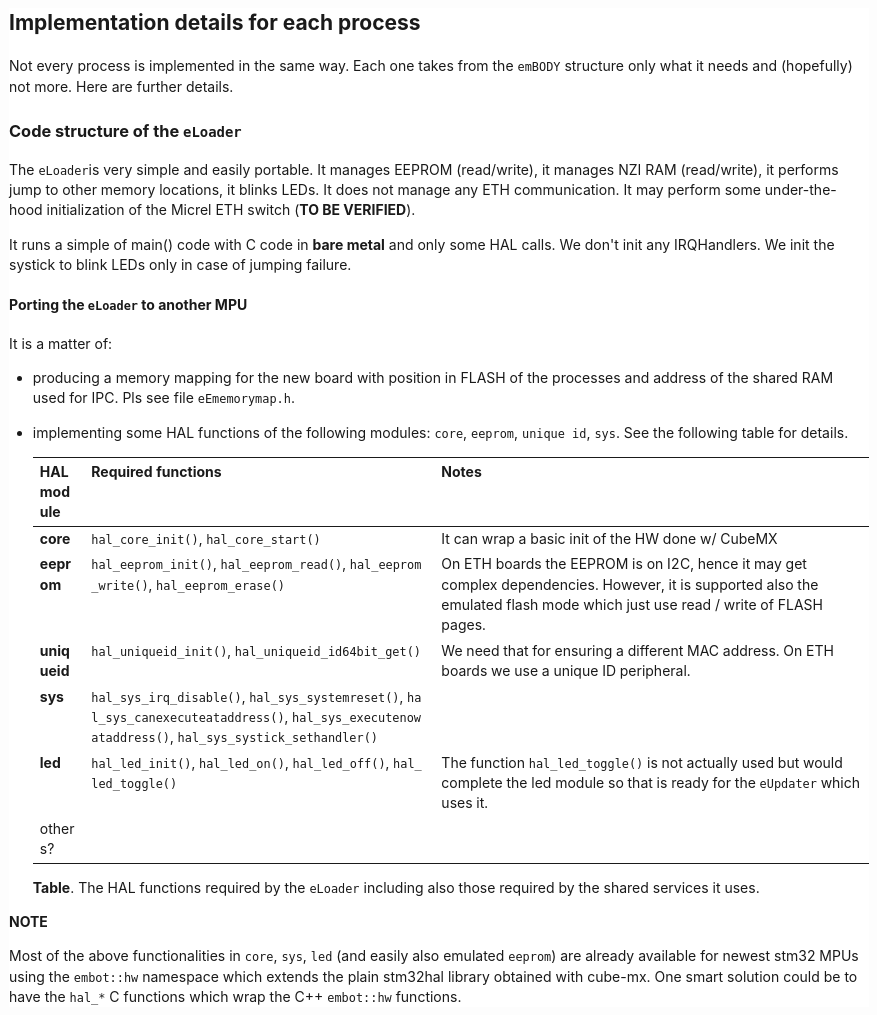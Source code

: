 
## Implementation details for each process

Not every process is implemented in the same way. Each one takes from the `emBODY` structure only what it needs and (hopefully) not more. Here are further details.



### Code structure of the `eLoader`

The `eLoader`is very simple and easily portable. It manages EEPROM (read/write), it manages NZI RAM (read/write), it performs jump to other memory locations, it blinks LEDs. It does not manage any ETH communication. It may perform some under-the-hood initialization of the Micrel ETH switch (**TO BE VERIFIED**).

It runs a simple of main() code with C code in  **bare metal** and only some HAL calls. We don't init any IRQHandlers. We init the systick to blink LEDs only in case of jumping failure.



#### Porting the `eLoader` to another MPU

It is a matter of:

- producing a memory mapping for the new board with position in FLASH of the processes and address of the shared RAM used for IPC. Pls see file `eEmemorymap.h`.

- implementing some HAL functions of the following modules: `core`, `eeprom`, `unique id`, `sys`. See the following table for details.

  | HAL module   | Required functions                                           | Notes                                                        |
  | ------------ | ------------------------------------------------------------ | ------------------------------------------------------------ |
  | **core**     | `hal_core_init()`, `hal_core_start()`                        | It can wrap a basic init of the HW done w/ CubeMX            |
  | **eeprom**   | `hal_eeprom_init()`, `hal_eeprom_read()`, `hal_eeprom_write()`, `hal_eeprom_erase()` | On ETH boards the EEPROM is on I2C, hence it may get complex dependencies. However, it is supported also the emulated flash mode which just use read / write of FLASH pages. |
  | **uniqueid** | `hal_uniqueid_init()`, `hal_uniqueid_id64bit_get()`          | We need that for ensuring a different MAC address. On ETH boards we use a unique ID peripheral. |
  | **sys**      | `hal_sys_irq_disable()`, `hal_sys_systemreset()`, `hal_sys_canexecuteataddress()`, `hal_sys_executenowataddress()`,  `hal_sys_systick_sethandler()` |                                                              |
  | **led**      | `hal_led_init()`, `hal_led_on()`, `hal_led_off()`, `hal_led_toggle()` | The function `hal_led_toggle()` is not actually used but would complete the led module so that is ready for the `eUpdater` which uses it. |
  | others?      |                                                              |                                                              |

  **Table**. The HAL functions required by the `eLoader` including also those required by the shared services it uses.

  

  

**NOTE**

Most of the above functionalities in `core`, `sys`, `led` (and easily also emulated `eeprom`) are already available for newest stm32 MPUs using  the `embot::hw` namespace which extends the plain stm32hal library obtained with cube-mx. One smart solution could be to have the `hal_*` C functions which wrap the C++ `embot::hw` functions.



